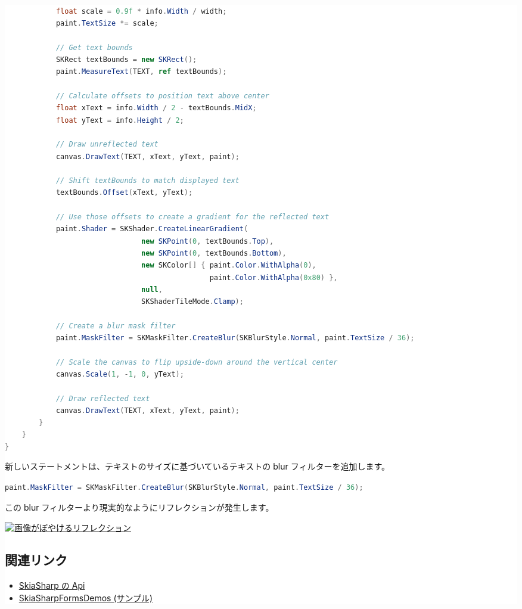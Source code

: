 ```csharp
            float scale = 0.9f * info.Width / width;
            paint.TextSize *= scale;

            // Get text bounds
            SKRect textBounds = new SKRect();
            paint.MeasureText(TEXT, ref textBounds);

            // Calculate offsets to position text above center
            float xText = info.Width / 2 - textBounds.MidX;
            float yText = info.Height / 2;

            // Draw unreflected text
            canvas.DrawText(TEXT, xText, yText, paint);

            // Shift textBounds to match displayed text
            textBounds.Offset(xText, yText);

            // Use those offsets to create a gradient for the reflected text
            paint.Shader = SKShader.CreateLinearGradient(
                                new SKPoint(0, textBounds.Top),
                                new SKPoint(0, textBounds.Bottom),
                                new SKColor[] { paint.Color.WithAlpha(0),
                                                paint.Color.WithAlpha(0x80) },
                                null,
                                SKShaderTileMode.Clamp);

            // Create a blur mask filter
            paint.MaskFilter = SKMaskFilter.CreateBlur(SKBlurStyle.Normal, paint.TextSize / 36);

            // Scale the canvas to flip upside-down around the vertical center
            canvas.Scale(1, -1, 0, yText);

            // Draw reflected text
            canvas.DrawText(TEXT, xText, yText, paint);
        }
    }
}
```

新しいステートメントは、テキストのサイズに基づいているテキストの blur フィルターを追加します。

```csharp
paint.MaskFilter = SKMaskFilter.CreateBlur(SKBlurStyle.Normal, paint.TextSize / 36);
```

この blur フィルターより現実的なようにリフレクションが発生します。

[![画像がぼやけるリフレクション](mask-filters-images/BlurryReflection.png "ぼやけてリフレクション")](mask-filters-images/BlurryReflection-Large.png#lightbox)

## <a name="related-links"></a>関連リンク

- [SkiaSharp の Api](https://docs.microsoft.com/dotnet/api/skiasharp)
- [SkiaSharpFormsDemos (サンプル)](https://developer.xamarin.com/samples/xamarin-forms/SkiaSharpForms/Demos/)
